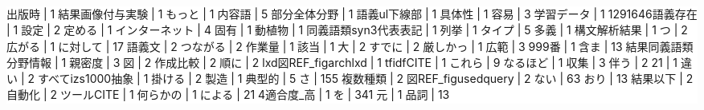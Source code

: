 出版時 | 1
結果画像付与実験 | 1
もっと | 1
内容語 | 5
部分全体分野 | 1
語義ul下線部 | 1
具体性 | 1
容易 | 3
学習データ | 1
1291646語義存在 | 1
設定 | 2
定める | 1
インターネット | 4
固有 | 1
動植物 | 1
同義語類syn3代表表記 | 1
列挙 | 1
タイプ | 5
多義 | 1
構文解析結果 | 1
つ | 2
広がる | 1
に対して | 17
語義文 | 2
つながる | 2
作業量 | 1
該当 | 1
大 | 2
すでに | 2
厳しかっ | 1
広範 | 3
999番 | 1
含ま | 13
結果同義語類分野情報 | 1
親密度 | 3
図 | 2
作成比較 | 2
順に | 2
lxd図REF_figarchlxd | 1
tfidfCITE | 1
これら | 9
なるほど | 1
収集 | 3
伴う | 2
21 | 1
違い | 2
すべてizs1000抽象 | 1
掛ける | 2
製造 | 1
典型的 | 5
さ | 155
複数種類 | 2
図REF_figusedquery | 2
ない | 63
おり | 13
結果以下 | 2
自動化 | 2
ツールCITE | 1
何らかの | 1
による | 21
4適合度_高 | 1
を | 341
元 | 1
品詞 | 13
